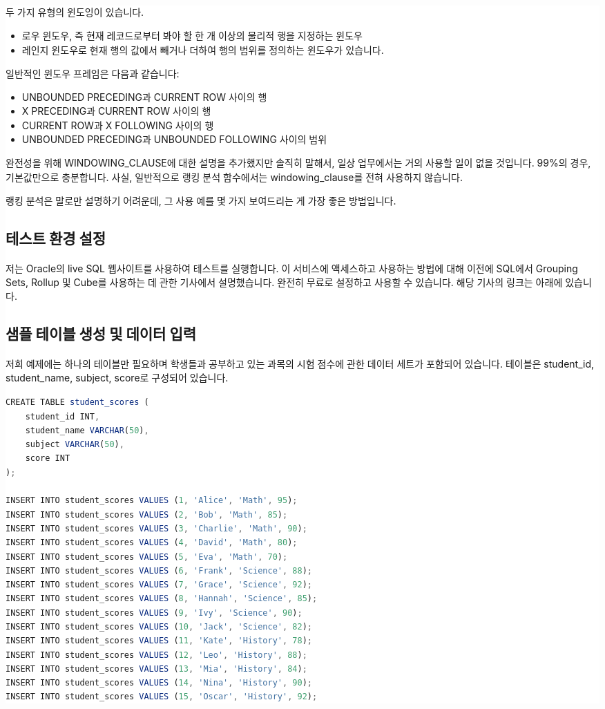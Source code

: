<div class="content-ad"></div>

두 가지 유형의 윈도잉이 있습니다.

- 로우 윈도우, 즉 현재 레코드로부터 봐야 할 한 개 이상의 물리적 행을 지정하는 윈도우
- 레인지 윈도우로 현재 행의 값에서 빼거나 더하여 행의 범위를 정의하는 윈도우가 있습니다.

일반적인 윈도우 프레임은 다음과 같습니다:

- UNBOUNDED PRECEDING과 CURRENT ROW 사이의 행
- X PRECEDING과 CURRENT ROW 사이의 행
- CURRENT ROW과 X FOLLOWING 사이의 행
- UNBOUNDED PRECEDING과 UNBOUNDED FOLLOWING 사이의 범위

<div class="content-ad"></div>

완전성을 위해 WINDOWING_CLAUSE에 대한 설명을 추가했지만 솔직히 말해서, 일상 업무에서는 거의 사용할 일이 없을 것입니다. 99%의 경우, 기본값만으로 충분합니다. 사실, 일반적으로 랭킹 분석 함수에서는 windowing_clause를 전혀 사용하지 않습니다.

랭킹 분석은 말로만 설명하기 어려운데, 그 사용 예를 몇 가지 보여드리는 게 가장 좋은 방법입니다.

## 테스트 환경 설정

저는 Oracle의 live SQL 웹사이트를 사용하여 테스트를 실행합니다. 이 서비스에 액세스하고 사용하는 방법에 대해 이전에 SQL에서 Grouping Sets, Rollup 및 Cube를 사용하는 데 관한 기사에서 설명했습니다. 완전히 무료로 설정하고 사용할 수 있습니다. 해당 기사의 링크는 아래에 있습니다.

<div class="content-ad"></div>

## 샘플 테이블 생성 및 데이터 입력

저희 예제에는 하나의 테이블만 필요하며 학생들과 공부하고 있는 과목의 시험 점수에 관한 데이터 세트가 포함되어 있습니다. 테이블은 student_id, student_name, subject, score로 구성되어 있습니다.

```js
CREATE TABLE student_scores (
    student_id INT,
    student_name VARCHAR(50),
    subject VARCHAR(50),
    score INT
);

INSERT INTO student_scores VALUES (1, 'Alice', 'Math', 95);
INSERT INTO student_scores VALUES (2, 'Bob', 'Math', 85);
INSERT INTO student_scores VALUES (3, 'Charlie', 'Math', 90);
INSERT INTO student_scores VALUES (4, 'David', 'Math', 80);
INSERT INTO student_scores VALUES (5, 'Eva', 'Math', 70);
INSERT INTO student_scores VALUES (6, 'Frank', 'Science', 88);
INSERT INTO student_scores VALUES (7, 'Grace', 'Science', 92);
INSERT INTO student_scores VALUES (8, 'Hannah', 'Science', 85);
INSERT INTO student_scores VALUES (9, 'Ivy', 'Science', 90);
INSERT INTO student_scores VALUES (10, 'Jack', 'Science', 82);
INSERT INTO student_scores VALUES (11, 'Kate', 'History', 78);
INSERT INTO student_scores VALUES (12, 'Leo', 'History', 88);
INSERT INTO student_scores VALUES (13, 'Mia', 'History', 84);
INSERT INTO student_scores VALUES (14, 'Nina', 'History', 90);
INSERT INTO student_scores VALUES (15, 'Oscar', 'History', 92);
```
